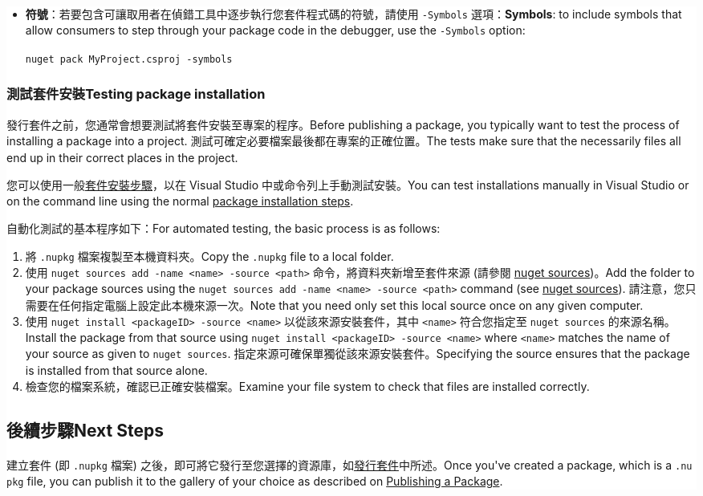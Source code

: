 - <span data-ttu-id="85a7e-324">**符號**：若要包含可讓取用者在偵錯工具中逐步執行您套件程式碼的符號，請使用 `-Symbols` 選項：</span><span class="sxs-lookup"><span data-stu-id="85a7e-324">**Symbols**: to include symbols that allow consumers to step through your package code in the debugger, use the `-Symbols` option:</span></span>

    ```cli
    nuget pack MyProject.csproj -symbols
    ```

### <a name="testing-package-installation"></a><span data-ttu-id="85a7e-325">測試套件安裝</span><span class="sxs-lookup"><span data-stu-id="85a7e-325">Testing package installation</span></span>

<span data-ttu-id="85a7e-326">發行套件之前，您通常會想要測試將套件安裝至專案的程序。</span><span class="sxs-lookup"><span data-stu-id="85a7e-326">Before publishing a package, you typically want to test the process of installing a package into a project.</span></span> <span data-ttu-id="85a7e-327">測試可確定必要檔案最後都在專案的正確位置。</span><span class="sxs-lookup"><span data-stu-id="85a7e-327">The tests make sure that the necessarily files all end up in their correct places in the project.</span></span>

<span data-ttu-id="85a7e-328">您可以使用一般[套件安裝步驟](../consume-packages/ways-to-install-a-package.md)，以在 Visual Studio 中或命令列上手動測試安裝。</span><span class="sxs-lookup"><span data-stu-id="85a7e-328">You can test installations manually in Visual Studio or on the command line using the normal [package installation steps](../consume-packages/ways-to-install-a-package.md).</span></span>

<span data-ttu-id="85a7e-329">自動化測試的基本程序如下：</span><span class="sxs-lookup"><span data-stu-id="85a7e-329">For automated testing, the basic process is as follows:</span></span>

1. <span data-ttu-id="85a7e-330">將 `.nupkg` 檔案複製至本機資料夾。</span><span class="sxs-lookup"><span data-stu-id="85a7e-330">Copy the `.nupkg` file to a local folder.</span></span>
1. <span data-ttu-id="85a7e-331">使用 `nuget sources add -name <name> -source <path>` 命令，將資料夾新增至套件來源 (請參閱 [nuget sources](../tools/cli-ref-sources.md))。</span><span class="sxs-lookup"><span data-stu-id="85a7e-331">Add the folder to your package sources using the `nuget sources add -name <name> -source <path>` command (see [nuget sources](../tools/cli-ref-sources.md)).</span></span> <span data-ttu-id="85a7e-332">請注意，您只需要在任何指定電腦上設定此本機來源一次。</span><span class="sxs-lookup"><span data-stu-id="85a7e-332">Note that you need only set this local source once on any given computer.</span></span>
1. <span data-ttu-id="85a7e-333">使用 `nuget install <packageID> -source <name>` 以從該來源安裝套件，其中 `<name>` 符合您指定至 `nuget sources` 的來源名稱。</span><span class="sxs-lookup"><span data-stu-id="85a7e-333">Install the package from that source using `nuget install <packageID> -source <name>` where `<name>` matches the name of your source as given to `nuget sources`.</span></span> <span data-ttu-id="85a7e-334">指定來源可確保單獨從該來源安裝套件。</span><span class="sxs-lookup"><span data-stu-id="85a7e-334">Specifying the source ensures that the package is installed from that source alone.</span></span>
1. <span data-ttu-id="85a7e-335">檢查您的檔案系統，確認已正確安裝檔案。</span><span class="sxs-lookup"><span data-stu-id="85a7e-335">Examine your file system to check that files are installed correctly.</span></span>

## <a name="next-steps"></a><span data-ttu-id="85a7e-336">後續步驟</span><span class="sxs-lookup"><span data-stu-id="85a7e-336">Next Steps</span></span>

<span data-ttu-id="85a7e-337">建立套件 (即 `.nupkg` 檔案) 之後，即可將它發行至您選擇的資源庫，如[發行套件](../create-packages/publish-a-package.md)中所述。</span><span class="sxs-lookup"><span data-stu-id="85a7e-337">Once you've created a package, which is a `.nupkg` file, you can publish it to the gallery of your choice as described on [Publishing a Package](../create-packages/publish-a-package.md).</span></span>

